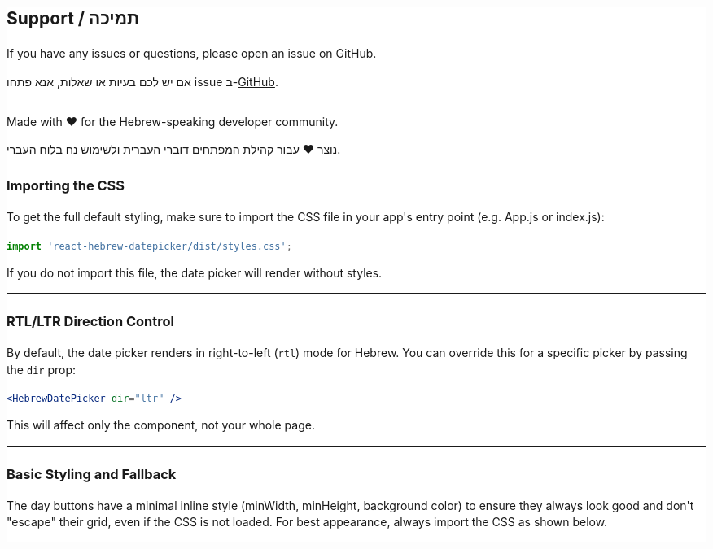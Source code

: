 ## Support / תמיכה

If you have any issues or questions, please open an issue on [GitHub](https://github.com/Es-Mes/react-hebrew-datepicker/issues).

אם יש לכם בעיות או שאלות, אנא פתחו issue ב-[GitHub](https://github.com/Es-mes/react-hebrew-datepicker/issues).

---

Made with ❤️ for the Hebrew-speaking developer community.

נוצר ❤️ עבור קהילת המפתחים דוברי העברית ולשימוש נח בלוח העברי.

### Importing the CSS

To get the full default styling, make sure to import the CSS file in your app's entry point (e.g. App.js or index.js):

```js
import 'react-hebrew-datepicker/dist/styles.css';
```

If you do not import this file, the date picker will render without styles.

---

### RTL/LTR Direction Control

By default, the date picker renders in right-to-left (`rtl`) mode for Hebrew. You can override this for a specific picker by passing the `dir` prop:

```jsx
<HebrewDatePicker dir="ltr" />
```

This will affect only the component, not your whole page.

---

### Basic Styling and Fallback

The day buttons have a minimal inline style (minWidth, minHeight, background color) to ensure they always look good and don't "escape" their grid, even if the CSS is not loaded. For best appearance, always import the CSS as shown below.

---
